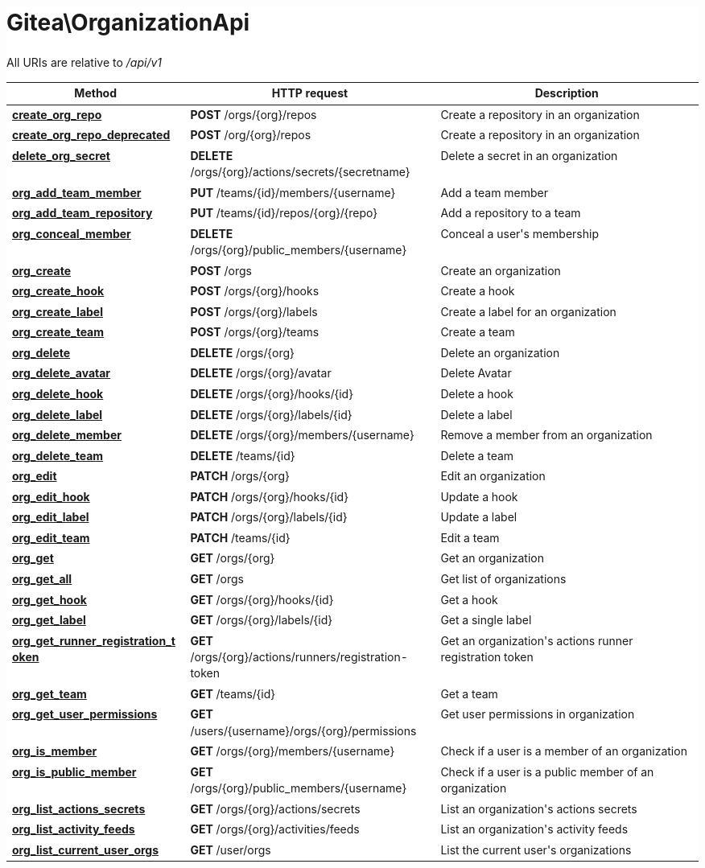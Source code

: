 # Gitea\OrganizationApi

All URIs are relative to */api/v1*

Method | HTTP request | Description
------------- | ------------- | -------------
[**create_org_repo**](OrganizationApi.md#create_org_repo) | **POST** /orgs/{org}/repos | Create a repository in an organization
[**create_org_repo_deprecated**](OrganizationApi.md#create_org_repo_deprecated) | **POST** /org/{org}/repos | Create a repository in an organization
[**delete_org_secret**](OrganizationApi.md#delete_org_secret) | **DELETE** /orgs/{org}/actions/secrets/{secretname} | Delete a secret in an organization
[**org_add_team_member**](OrganizationApi.md#org_add_team_member) | **PUT** /teams/{id}/members/{username} | Add a team member
[**org_add_team_repository**](OrganizationApi.md#org_add_team_repository) | **PUT** /teams/{id}/repos/{org}/{repo} | Add a repository to a team
[**org_conceal_member**](OrganizationApi.md#org_conceal_member) | **DELETE** /orgs/{org}/public_members/{username} | Conceal a user's membership
[**org_create**](OrganizationApi.md#org_create) | **POST** /orgs | Create an organization
[**org_create_hook**](OrganizationApi.md#org_create_hook) | **POST** /orgs/{org}/hooks | Create a hook
[**org_create_label**](OrganizationApi.md#org_create_label) | **POST** /orgs/{org}/labels | Create a label for an organization
[**org_create_team**](OrganizationApi.md#org_create_team) | **POST** /orgs/{org}/teams | Create a team
[**org_delete**](OrganizationApi.md#org_delete) | **DELETE** /orgs/{org} | Delete an organization
[**org_delete_avatar**](OrganizationApi.md#org_delete_avatar) | **DELETE** /orgs/{org}/avatar | Delete Avatar
[**org_delete_hook**](OrganizationApi.md#org_delete_hook) | **DELETE** /orgs/{org}/hooks/{id} | Delete a hook
[**org_delete_label**](OrganizationApi.md#org_delete_label) | **DELETE** /orgs/{org}/labels/{id} | Delete a label
[**org_delete_member**](OrganizationApi.md#org_delete_member) | **DELETE** /orgs/{org}/members/{username} | Remove a member from an organization
[**org_delete_team**](OrganizationApi.md#org_delete_team) | **DELETE** /teams/{id} | Delete a team
[**org_edit**](OrganizationApi.md#org_edit) | **PATCH** /orgs/{org} | Edit an organization
[**org_edit_hook**](OrganizationApi.md#org_edit_hook) | **PATCH** /orgs/{org}/hooks/{id} | Update a hook
[**org_edit_label**](OrganizationApi.md#org_edit_label) | **PATCH** /orgs/{org}/labels/{id} | Update a label
[**org_edit_team**](OrganizationApi.md#org_edit_team) | **PATCH** /teams/{id} | Edit a team
[**org_get**](OrganizationApi.md#org_get) | **GET** /orgs/{org} | Get an organization
[**org_get_all**](OrganizationApi.md#org_get_all) | **GET** /orgs | Get list of organizations
[**org_get_hook**](OrganizationApi.md#org_get_hook) | **GET** /orgs/{org}/hooks/{id} | Get a hook
[**org_get_label**](OrganizationApi.md#org_get_label) | **GET** /orgs/{org}/labels/{id} | Get a single label
[**org_get_runner_registration_token**](OrganizationApi.md#org_get_runner_registration_token) | **GET** /orgs/{org}/actions/runners/registration-token | Get an organization's actions runner registration token
[**org_get_team**](OrganizationApi.md#org_get_team) | **GET** /teams/{id} | Get a team
[**org_get_user_permissions**](OrganizationApi.md#org_get_user_permissions) | **GET** /users/{username}/orgs/{org}/permissions | Get user permissions in organization
[**org_is_member**](OrganizationApi.md#org_is_member) | **GET** /orgs/{org}/members/{username} | Check if a user is a member of an organization
[**org_is_public_member**](OrganizationApi.md#org_is_public_member) | **GET** /orgs/{org}/public_members/{username} | Check if a user is a public member of an organization
[**org_list_actions_secrets**](OrganizationApi.md#org_list_actions_secrets) | **GET** /orgs/{org}/actions/secrets | List an organization's actions secrets
[**org_list_activity_feeds**](OrganizationApi.md#org_list_activity_feeds) | **GET** /orgs/{org}/activities/feeds | List an organization's activity feeds
[**org_list_current_user_orgs**](OrganizationApi.md#org_list_current_user_orgs) | **GET** /user/orgs | List the current user's organizations
